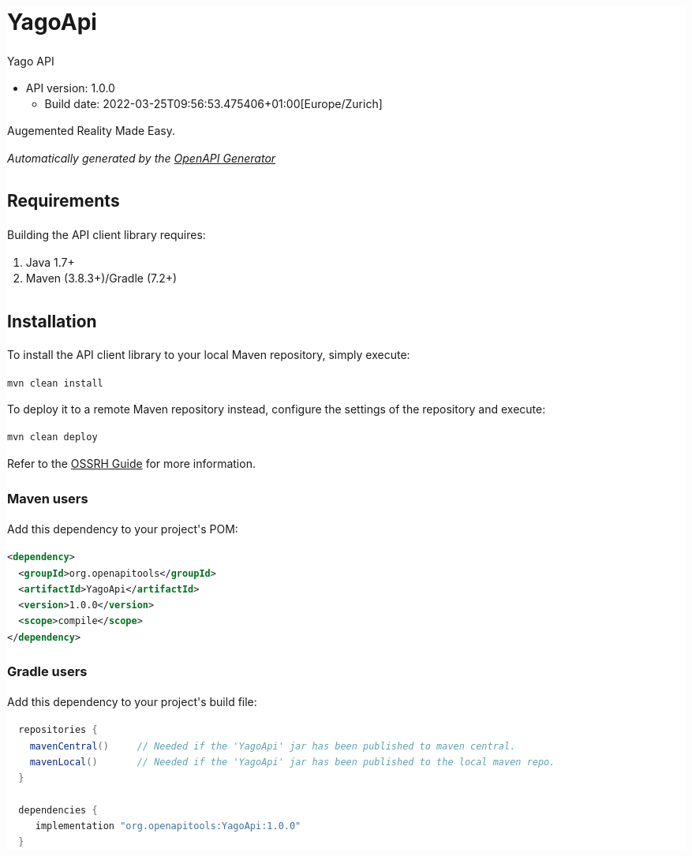 # YagoApi

Yago API
- API version: 1.0.0
  - Build date: 2022-03-25T09:56:53.475406+01:00[Europe/Zurich]

Augemented Reality Made Easy.


*Automatically generated by the [OpenAPI Generator](https://openapi-generator.tech)*


## Requirements

Building the API client library requires:
1. Java 1.7+
2. Maven (3.8.3+)/Gradle (7.2+)

## Installation

To install the API client library to your local Maven repository, simply execute:

```shell
mvn clean install
```

To deploy it to a remote Maven repository instead, configure the settings of the repository and execute:

```shell
mvn clean deploy
```

Refer to the [OSSRH Guide](http://central.sonatype.org/pages/ossrh-guide.html) for more information.

### Maven users

Add this dependency to your project's POM:

```xml
<dependency>
  <groupId>org.openapitools</groupId>
  <artifactId>YagoApi</artifactId>
  <version>1.0.0</version>
  <scope>compile</scope>
</dependency>
```

### Gradle users

Add this dependency to your project's build file:

```groovy
  repositories {
    mavenCentral()     // Needed if the 'YagoApi' jar has been published to maven central.
    mavenLocal()       // Needed if the 'YagoApi' jar has been published to the local maven repo.
  }

  dependencies {
     implementation "org.openapitools:YagoApi:1.0.0"
  }
```
